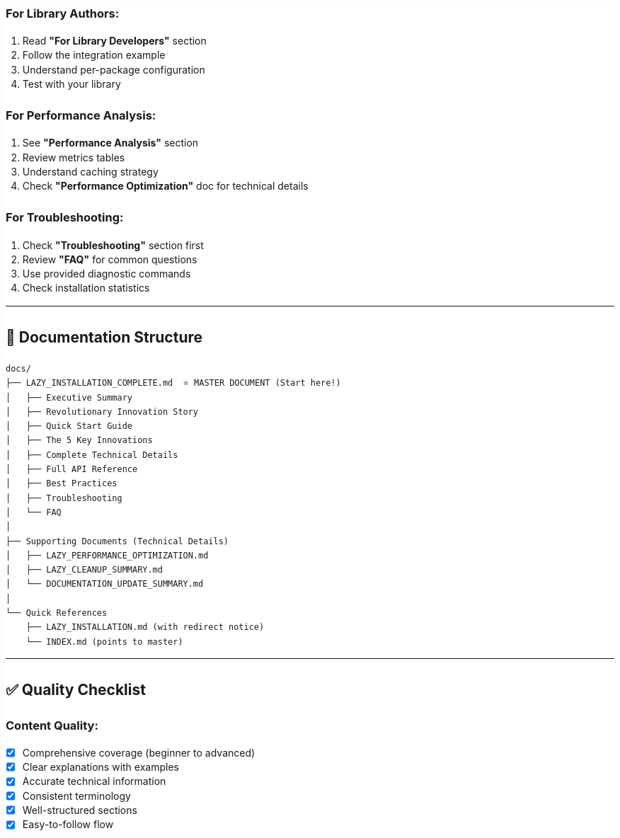 ### **For Library Authors:**
1. Read **"For Library Developers"** section
2. Follow the integration example
3. Understand per-package configuration
4. Test with your library

### **For Performance Analysis:**
1. See **"Performance Analysis"** section
2. Review metrics tables
3. Understand caching strategy
4. Check **"Performance Optimization"** doc for technical details

### **For Troubleshooting:**
1. Check **"Troubleshooting"** section first
2. Review **"FAQ"** for common questions
3. Use provided diagnostic commands
4. Check installation statistics

---

## 📖 Documentation Structure

```
docs/
├── LAZY_INSTALLATION_COMPLETE.md  ⭐ MASTER DOCUMENT (Start here!)
│   ├── Executive Summary
│   ├── Revolutionary Innovation Story
│   ├── Quick Start Guide
│   ├── The 5 Key Innovations
│   ├── Complete Technical Details
│   ├── Full API Reference
│   ├── Best Practices
│   ├── Troubleshooting
│   └── FAQ
│
├── Supporting Documents (Technical Details)
│   ├── LAZY_PERFORMANCE_OPTIMIZATION.md
│   ├── LAZY_CLEANUP_SUMMARY.md
│   └── DOCUMENTATION_UPDATE_SUMMARY.md
│
└── Quick References
    ├── LAZY_INSTALLATION.md (with redirect notice)
    └── INDEX.md (points to master)
```

---

## ✅ Quality Checklist

### **Content Quality:**
- [x] Comprehensive coverage (beginner to advanced)
- [x] Clear explanations with examples
- [x] Accurate technical information
- [x] Consistent terminology
- [x] Well-structured sections
- [x] Easy-to-follow flow
